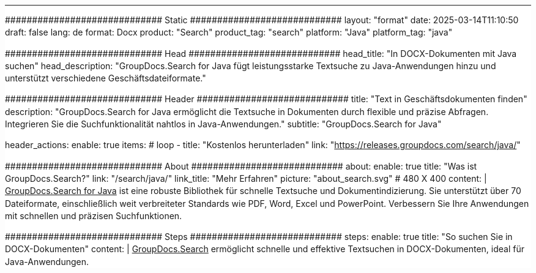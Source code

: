 
---
############################# Static ############################
layout: "format"
date:  2025-03-14T11:10:50
draft: false
lang: de
format: Docx
product: "Search"
product_tag: "search"
platform: "Java"
platform_tag: "java"

############################# Head ############################
head_title: "In DOCX-Dokumenten mit Java suchen"
head_description: "GroupDocs.Search for Java fügt leistungsstarke Textsuche zu Java-Anwendungen hinzu und unterstützt verschiedene Geschäftsdateiformate."

############################# Header ############################
title: "Text in Geschäftsdokumenten finden" 
description: "GroupDocs.Search for Java ermöglicht die Textsuche in Dokumenten durch flexible und präzise Abfragen. Integrieren Sie die Suchfunktionalität nahtlos in Java-Anwendungen."
subtitle: "GroupDocs.Search for Java" 

header_actions:
  enable: true
  items:
    #  loop
    - title: "Kostenlos herunterladen"
      link: "https://releases.groupdocs.com/search/java/"
      
############################# About ############################
about:
    enable: true
    title: "Was ist GroupDocs.Search?"
    link: "/search/java/"
    link_title: "Mehr Erfahren"
    picture: "about_search.svg" # 480 X 400
    content: |
       [GroupDocs.Search for Java](/search/java/) ist eine robuste Bibliothek für schnelle Textsuche und Dokumentindizierung. Sie unterstützt über 70 Dateiformate, einschließlich weit verbreiteter Standards wie PDF, Word, Excel und PowerPoint. Verbessern Sie Ihre Anwendungen mit schnellen und präzisen Suchfunktionen.

############################# Steps ############################
steps:
    enable: true
    title: "So suchen Sie in DOCX-Dokumenten"
    content: |
      [GroupDocs.Search](/search/java/) ermöglicht schnelle und effektive Textsuchen in DOCX-Dokumenten, ideal für Java-Anwendungen.
      